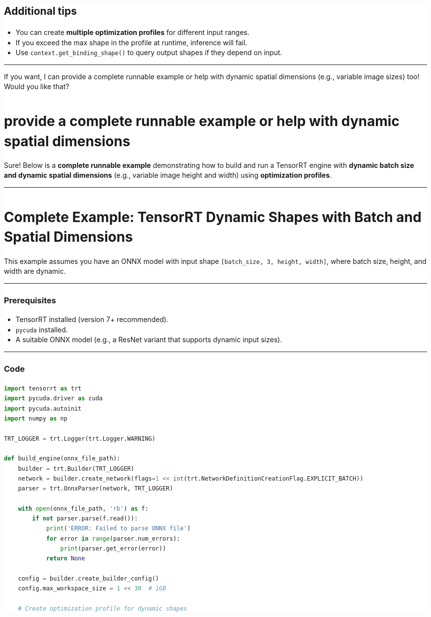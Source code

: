 
## Additional tips

- You can create **multiple optimization profiles** for different input ranges.
- If you exceed the max shape in the profile at runtime, inference will fail.
- Use `context.get_binding_shape()` to query output shapes if they depend on input.

---

If you want, I can provide a complete runnable example or help with dynamic spatial dimensions (e.g., variable image sizes) too! Would you like that?

# provide a complete runnable example or help with dynamic spatial dimensions

Sure! Below is a **complete runnable example** demonstrating how to build and run a TensorRT engine with **dynamic batch size and dynamic spatial dimensions** (e.g., variable image height and width) using **optimization profiles**.

---

# Complete Example: TensorRT Dynamic Shapes with Batch and Spatial Dimensions

This example assumes you have an ONNX model with input shape `[batch_size, 3, height, width]`, where batch size, height, and width are dynamic.

---

### Prerequisites

- TensorRT installed (version 7+ recommended).
- `pycuda` installed.
- A suitable ONNX model (e.g., a ResNet variant that supports dynamic input sizes).

---

### Code

```python
import tensorrt as trt
import pycuda.driver as cuda
import pycuda.autoinit
import numpy as np

TRT_LOGGER = trt.Logger(trt.Logger.WARNING)

def build_engine(onnx_file_path):
    builder = trt.Builder(TRT_LOGGER)
    network = builder.create_network(flags=1 << int(trt.NetworkDefinitionCreationFlag.EXPLICIT_BATCH))
    parser = trt.OnnxParser(network, TRT_LOGGER)

    with open(onnx_file_path, 'rb') as f:
        if not parser.parse(f.read()):
            print('ERROR: Failed to parse ONNX file')
            for error in range(parser.num_errors):
                print(parser.get_error(error))
            return None

    config = builder.create_builder_config()
    config.max_workspace_size = 1 << 30  # 1GB

    # Create optimization profile for dynamic shapes
```